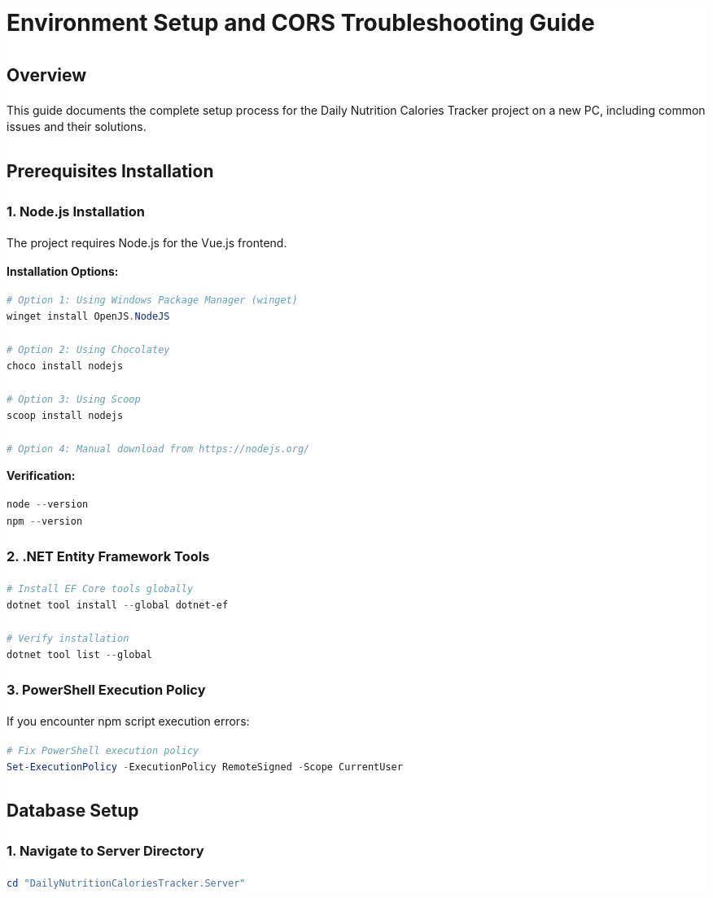 # Environment Setup and CORS Troubleshooting Guide

## Overview
This guide documents the complete setup process for the Daily Nutrition Calories Tracker project on a new PC, including common issues and their solutions.

## Prerequisites Installation

### 1. Node.js Installation
The project requires Node.js for the Vue.js frontend.

**Installation Options:**
```powershell
# Option 1: Using Windows Package Manager (winget)
winget install OpenJS.NodeJS

# Option 2: Using Chocolatey
choco install nodejs

# Option 3: Using Scoop
scoop install nodejs

# Option 4: Manual download from https://nodejs.org/
```

**Verification:**
```powershell
node --version
npm --version
```

### 2. .NET Entity Framework Tools
```powershell
# Install EF Core tools globally
dotnet tool install --global dotnet-ef

# Verify installation
dotnet tool list --global
```

### 3. PowerShell Execution Policy
If you encounter npm script execution errors:
```powershell
# Fix PowerShell execution policy
Set-ExecutionPolicy -ExecutionPolicy RemoteSigned -Scope CurrentUser
```

## Database Setup

### 1. Navigate to Server Directory
```powershell
cd "DailyNutritionCaloriesTracker.Server"
```
